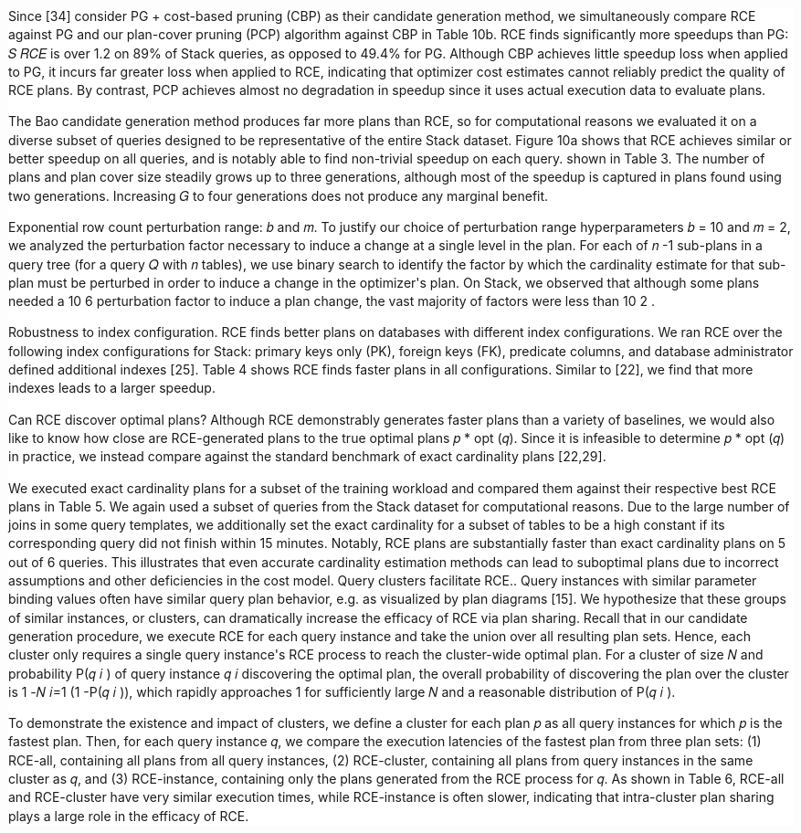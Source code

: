 Since [34] consider PG + cost-based pruning (CBP) as their candidate generation method, we simultaneously compare RCE against PG and our plan-cover pruning (PCP) algorithm against CBP in Table 10b. RCE finds significantly more speedups than PG: 𝑆 𝑅𝐶𝐸 is over 1.2 on 89% of Stack queries, as opposed to 49.4% for PG. Although CBP achieves little speedup loss when applied to PG, it incurs far greater loss when applied to RCE, indicating that optimizer cost estimates cannot reliably predict the quality of RCE plans. By contrast, PCP achieves almost no degradation in speedup since it uses actual execution data to evaluate plans.

The Bao candidate generation method produces far more plans than RCE, so for computational reasons we evaluated it on a diverse subset of queries designed to be representative of the entire Stack dataset. Figure 10a shows that RCE achieves similar or better speedup on all queries, and is notably able to find non-trivial speedup on each query. shown in Table 3. The number of plans and plan cover size steadily grows up to three generations, although most of the speedup is captured in plans found using two generations. Increasing 𝐺 to four generations does not produce any marginal benefit.

Exponential row count perturbation range: 𝑏 and 𝑚. To justify our choice of perturbation range hyperparameters 𝑏 = 10 and 𝑚 = 2, we analyzed the perturbation factor necessary to induce a change at a single level in the plan. For each of 𝑛 -1 sub-plans in a query tree (for a query 𝑄 with 𝑛 tables), we use binary search to identify the factor by which the cardinality estimate for that sub-plan must be perturbed in order to induce a change in the optimizer's plan. On Stack, we observed that although some plans needed a 10 6 perturbation factor to induce a plan change, the vast majority of factors were less than 10 2 .

Robustness to index configuration. RCE finds better plans on databases with different index configurations. We ran RCE over the following index configurations for Stack: primary keys only (PK), foreign keys (FK), predicate columns, and database administrator defined additional indexes [25]. Table 4 shows RCE finds faster plans in all configurations. Similar to [22], we find that more indexes leads to a larger speedup.

Can RCE discover optimal plans? Although RCE demonstrably generates faster plans than a variety of baselines, we would also like to know how close are RCE-generated plans to the true optimal plans 𝑝 * opt (𝑞). Since it is infeasible to determine 𝑝 * opt (𝑞) in practice, we instead compare against the standard benchmark of exact cardinality plans [22,29].

We executed exact cardinality plans for a subset of the training workload and compared them against their respective best RCE plans in Table 5. We again used a subset of queries from the Stack dataset for computational reasons. Due to the large number of joins in some query templates, we additionally set the exact cardinality for a subset of tables to be a high constant if its corresponding query did not finish within 15 minutes. Notably, RCE plans are substantially faster than exact cardinality plans on 5 out of 6 queries. This illustrates that even accurate cardinality estimation methods can lead to suboptimal plans due to incorrect assumptions and other deficiencies in the cost model.  Query clusters facilitate RCE.. Query instances with similar parameter binding values often have similar query plan behavior, e.g. as visualized by plan diagrams [15]. We hypothesize that these groups of similar instances, or clusters, can dramatically increase the efficacy of RCE via plan sharing. Recall that in our candidate generation procedure, we execute RCE for each query instance and take the union over all resulting plan sets. Hence, each cluster only requires a single query instance's RCE process to reach the cluster-wide optimal plan. For a cluster of size 𝑁 and probability P(𝑞 𝑖 ) of query instance 𝑞 𝑖 discovering the optimal plan, the overall probability of discovering the plan over the cluster is 1 -𝑁 𝑖=1 (1 -P(𝑞 𝑖 )), which rapidly approaches 1 for sufficiently large 𝑁 and a reasonable distribution of P(𝑞 𝑖 ).

To demonstrate the existence and impact of clusters, we define a cluster for each plan 𝑝 as all query instances for which 𝑝 is the fastest plan. Then, for each query instance 𝑞, we compare the execution latencies of the fastest plan from three plan sets: (1) RCE-all, containing all plans from all query instances, (2) RCE-cluster, containing all plans from query instances in the same cluster as 𝑞, and (3) RCE-instance, containing only the plans generated from the RCE process for 𝑞. As shown in Table 6, RCE-all and RCE-cluster have very similar execution times, while RCE-instance is often slower, indicating that intra-cluster plan sharing plays a large role in the efficacy of RCE.
